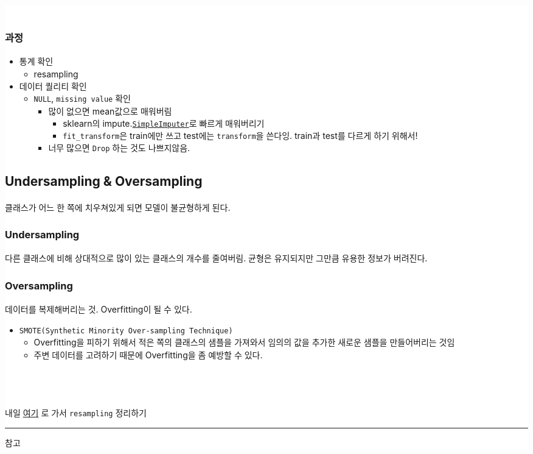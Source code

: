<br>

### 과정
- 통계 확인
    - resampling
- 데이터 퀄리티 확인
    - `NULL`, `missing value` 확인
        - 많이 없으면 mean값으로 매워버림
            - sklearn의 impute.[`SimpleImputer`](https://scikit-learn.org/stable/modules/generated/sklearn.impute.SimpleImputer.html)로 빠르게 매워버리기
            - `fit_transform`은 train에만 쓰고 test에는 `transform`을 쓴다잉. train과 test를 다르게 하기 위해서!
        - 너무 많으면 `Drop` 하는 것도 나쁘지않음.


## Undersampling & Oversampling
클래스가 어느 한 쪽에 치우쳐있게 되면 모델이 불균형하게 된다.
### Undersampling
다른 클래스에 비해 상대적으로 많이 있는 클래스의 개수를 줄여버림. 균형은 유지되지만 그만큼 유용한 정보가 버려진다.
### Oversampling
데이터를 복제해버리는 것. Overfitting이 될 수 있다.
- `SMOTE(Synthetic Minority Over-sampling Technique)`
    - Overfitting을 피하기 위해서 적은 쪽의 클래스의 샘플을 가져와서 임의의 값을 추가한 새로운 샘플을 만들어버리는 것임
    - 주변 데이터를 고려하기 때문에 Overfitting을 좀 예방할 수 있다.


<br><br><br>
내일 [여기](https://www.kaggle.com/rafjaa/resampling-strategies-for-imbalanced-datasets) 로 가서 `resampling` 정리하기

* * *
참고 
<br>

